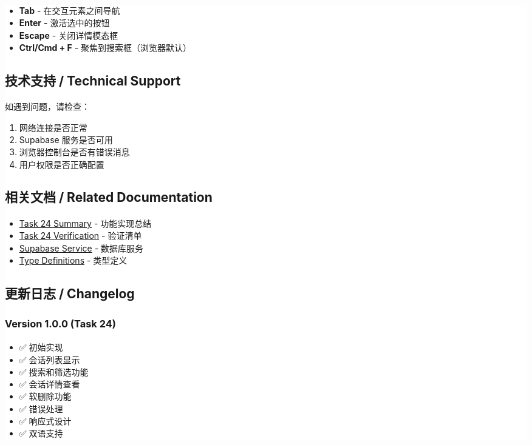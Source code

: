 - **Tab** - 在交互元素之间导航
- **Enter** - 激活选中的按钮
- **Escape** - 关闭详情模态框
- **Ctrl/Cmd + F** - 聚焦到搜索框（浏览器默认）

## 技术支持 / Technical Support

如遇到问题，请检查：
1. 网络连接是否正常
2. Supabase 服务是否可用
3. 浏览器控制台是否有错误消息
4. 用户权限是否正确配置

## 相关文档 / Related Documentation

- [Task 24 Summary](../../../TASK_24_SUMMARY.md) - 功能实现总结
- [Task 24 Verification](../../../TASK_24_VERIFICATION.md) - 验证清单
- [Supabase Service](../../lib/services/supabase.ts) - 数据库服务
- [Type Definitions](../../lib/types/) - 类型定义

## 更新日志 / Changelog

### Version 1.0.0 (Task 24)
- ✅ 初始实现
- ✅ 会话列表显示
- ✅ 搜索和筛选功能
- ✅ 会话详情查看
- ✅ 软删除功能
- ✅ 错误处理
- ✅ 响应式设计
- ✅ 双语支持
